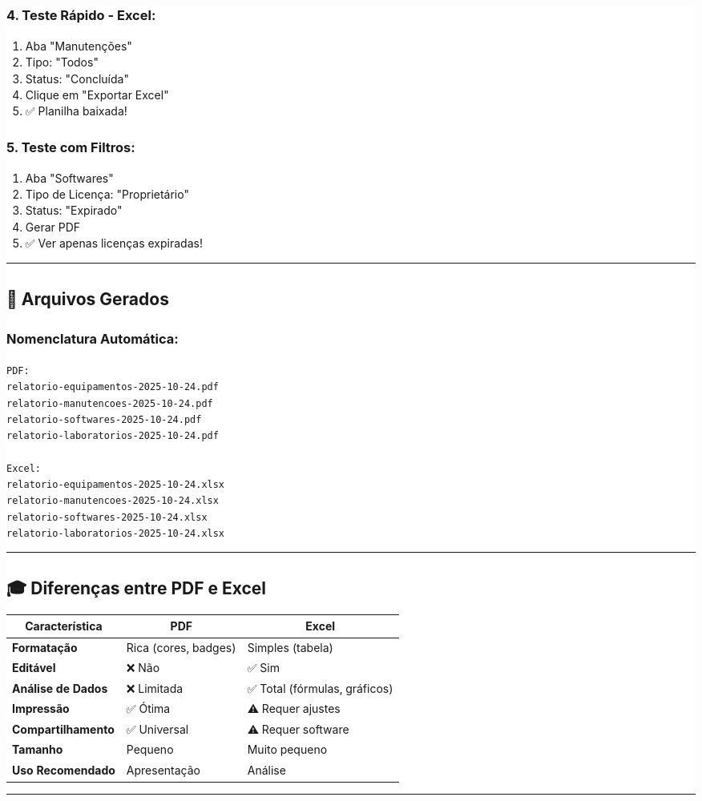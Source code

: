 ### **4. Teste Rápido - Excel:**
1. Aba "Manutenções"
2. Tipo: "Todos"
3. Status: "Concluída"
4. Clique em "Exportar Excel"
5. ✅ Planilha baixada!

### **5. Teste com Filtros:**
1. Aba "Softwares"
2. Tipo de Licença: "Proprietário"
3. Status: "Expirado"
4. Gerar PDF
5. ✅ Ver apenas licenças expiradas!

---

## 📁 Arquivos Gerados

### **Nomenclatura Automática:**

```
PDF:
relatorio-equipamentos-2025-10-24.pdf
relatorio-manutencoes-2025-10-24.pdf
relatorio-softwares-2025-10-24.pdf
relatorio-laboratorios-2025-10-24.pdf

Excel:
relatorio-equipamentos-2025-10-24.xlsx
relatorio-manutencoes-2025-10-24.xlsx
relatorio-softwares-2025-10-24.xlsx
relatorio-laboratorios-2025-10-24.xlsx
```

---

## 🎓 Diferenças entre PDF e Excel

| Característica | PDF | Excel |
|----------------|-----|-------|
| **Formatação** | Rica (cores, badges) | Simples (tabela) |
| **Editável** | ❌ Não | ✅ Sim |
| **Análise de Dados** | ❌ Limitada | ✅ Total (fórmulas, gráficos) |
| **Impressão** | ✅ Ótima | ⚠️ Requer ajustes |
| **Compartilhamento** | ✅ Universal | ⚠️ Requer software |
| **Tamanho** | Pequeno | Muito pequeno |
| **Uso Recomendado** | Apresentação | Análise |

---